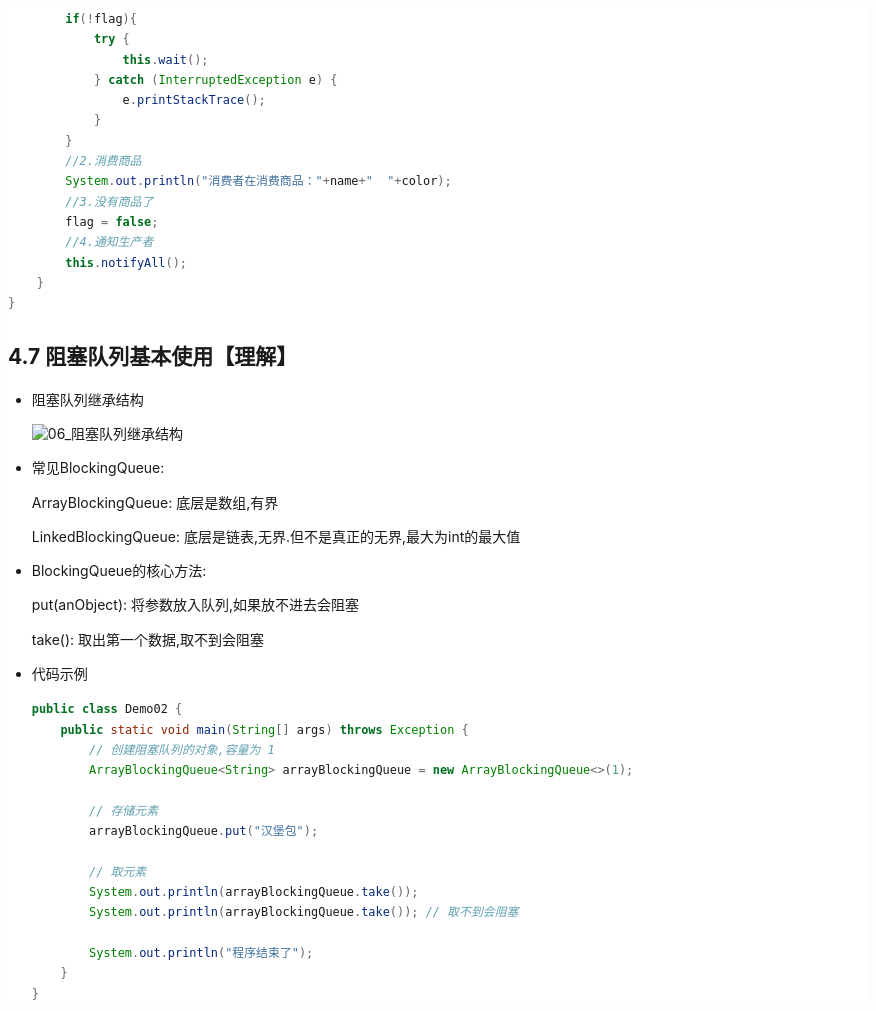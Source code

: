 ~~~java
        if(!flag){
            try {
                this.wait();
            } catch (InterruptedException e) {
                e.printStackTrace();
            }
        }
        //2.消费商品
        System.out.println("消费者在消费商品："+name+"  "+color);
        //3.没有商品了
        flag = false;
        //4.通知生产者
        this.notifyAll();
    }
}
~~~





## 4.7 阻塞队列基本使用【理解】

+ 阻塞队列继承结构

  ![06_阻塞队列继承结构](https://img-blog.csdnimg.cn/20210129151651641.png)


+ 常见BlockingQueue:

  ArrayBlockingQueue: 底层是数组,有界

  LinkedBlockingQueue: 底层是链表,无界.但不是真正的无界,最大为int的最大值

+ BlockingQueue的核心方法:

  put(anObject): 将参数放入队列,如果放不进去会阻塞

  take(): 取出第一个数据,取不到会阻塞

+ 代码示例

  ```java
  public class Demo02 {
      public static void main(String[] args) throws Exception {
          // 创建阻塞队列的对象,容量为 1
          ArrayBlockingQueue<String> arrayBlockingQueue = new ArrayBlockingQueue<>(1);
  
          // 存储元素
          arrayBlockingQueue.put("汉堡包");
  
          // 取元素
          System.out.println(arrayBlockingQueue.take());
          System.out.println(arrayBlockingQueue.take()); // 取不到会阻塞
  
          System.out.println("程序结束了");
      }
  }
  ```
